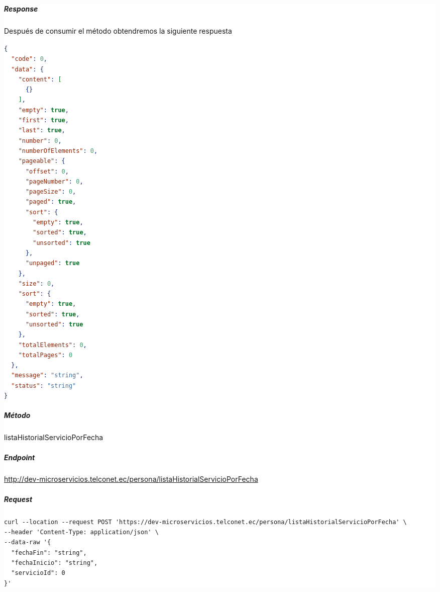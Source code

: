 #####  Response  

Después de consumir el método obtendremos la siguiente respuesta  

```json
{
  "code": 0,
  "data": {
    "content": [
      {}
    ],
    "empty": true,
    "first": true,
    "last": true,
    "number": 0,
    "numberOfElements": 0,
    "pageable": {
      "offset": 0,
      "pageNumber": 0,
      "pageSize": 0,
      "paged": true,
      "sort": {
        "empty": true,
        "sorted": true,
        "unsorted": true
      },
      "unpaged": true
    },
    "size": 0,
    "sort": {
      "empty": true,
      "sorted": true,
      "unsorted": true
    },
    "totalElements": 0,
    "totalPages": 0
  },
  "message": "string",
  "status": "string"
}

```



##### Método  
listaHistorialServicioPorFecha  
##### Endpoint  
  http://dev-microservicios.telconet.ec/persona/listaHistorialServicioPorFecha 
                                                    

#####  Request
```curl
curl --location --request POST 'https://dev-microservicios.telconet.ec/persona/listaHistorialServicioPorFecha' \
--header 'Content-Type: application/json' \
--data-raw '{
  "fechaFin": "string",
  "fechaInicio": "string",
  "servicioId": 0
}'
```
